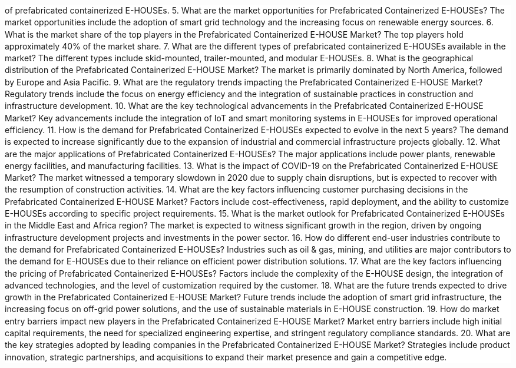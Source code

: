 of prefabricated containerized E-HOUSEs.</answer></FAQ><FAQ> <question>5. What are the market opportunities for Prefabricated Containerized E-HOUSEs?</question> <answer>The market opportunities include the adoption of smart grid technology and the increasing focus on renewable energy sources.</answer></FAQ><FAQ> <question>6. What is the market share of the top players in the Prefabricated Containerized E-HOUSE Market?</question> <answer>The top players hold approximately 40% of the market share.</answer></FAQ><FAQ> <question>7. What are the different types of prefabricated containerized E-HOUSEs available in the market?</question> <answer>The different types include skid-mounted, trailer-mounted, and modular E-HOUSEs.</answer></FAQ><FAQ> <question>8. What is the geographical distribution of the Prefabricated Containerized E-HOUSE Market?</question> <answer>The market is primarily dominated by North America, followed by Europe and Asia Pacific.</answer></FAQ><FAQ> <question>9. What are the regulatory trends impacting the Prefabricated Containerized E-HOUSE Market?</question> <answer>Regulatory trends include the focus on energy efficiency and the integration of sustainable practices in construction and infrastructure development.</answer></FAQ><FAQ> <question>10. What are the key technological advancements in the Prefabricated Containerized E-HOUSE Market?</question> <answer>Key advancements include the integration of IoT and smart monitoring systems in E-HOUSEs for improved operational efficiency.</answer></FAQ><FAQ> <question>11. How is the demand for Prefabricated Containerized E-HOUSEs expected to evolve in the next 5 years?</question> <answer>The demand is expected to increase significantly due to the expansion of industrial and commercial infrastructure projects globally.</answer></FAQ><FAQ> <question>12. What are the major applications of Prefabricated Containerized E-HOUSEs?</question> <answer>The major applications include power plants, renewable energy facilities, and manufacturing facilities.</answer></FAQ><FAQ> <question>13. What is the impact of COVID-19 on the Prefabricated Containerized E-HOUSE Market?</question> <answer>The market witnessed a temporary slowdown in 2020 due to supply chain disruptions, but is expected to recover with the resumption of construction activities.</answer></FAQ><FAQ> <question>14. What are the key factors influencing customer purchasing decisions in the Prefabricated Containerized E-HOUSE Market?</question> <answer>Factors include cost-effectiveness, rapid deployment, and the ability to customize E-HOUSEs according to specific project requirements.</answer></FAQ><FAQ> <question>15. What is the market outlook for Prefabricated Containerized E-HOUSEs in the Middle East and Africa region?</question> <answer>The market is expected to witness significant growth in the region, driven by ongoing infrastructure development projects and investments in the power sector.</answer></FAQ><FAQ> <question>16. How do different end-user industries contribute to the demand for Prefabricated Containerized E-HOUSEs?</question> <answer>Industries such as oil & gas, mining, and utilities are major contributors to the demand for E-HOUSEs due to their reliance on efficient power distribution solutions.</answer></FAQ><FAQ> <question>17. What are the key factors influencing the pricing of Prefabricated Containerized E-HOUSEs?</question> <answer>Factors include the complexity of the E-HOUSE design, the integration of advanced technologies, and the level of customization required by the customer.</answer></FAQ><FAQ> <question>18. What are the future trends expected to drive growth in the Prefabricated Containerized E-HOUSE Market?</question> <answer>Future trends include the adoption of smart grid infrastructure, the increasing focus on off-grid power solutions, and the use of sustainable materials in E-HOUSE construction.</answer></FAQ><FAQ> <question>19. How do market entry barriers impact new players in the Prefabricated Containerized E-HOUSE Market?</question> <answer>Market entry barriers include high initial capital requirements, the need for specialized engineering expertise, and stringent regulatory compliance standards.</answer></FAQ><FAQ> <question>20. What are the key strategies adopted by leading companies in the Prefabricated Containerized E-HOUSE Market?</question> <answer>Strategies include product innovation, strategic partnerships, and acquisitions to expand their market presence and gain a competitive edge.</answer></FAQ></strong></p>
